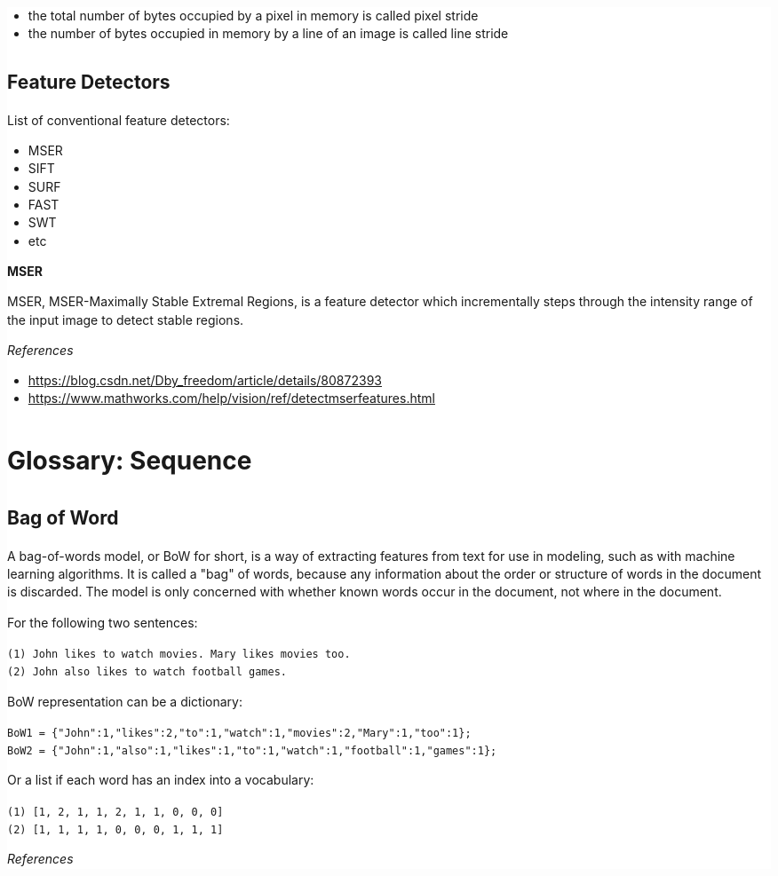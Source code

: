 - the total number of bytes occupied by a pixel in memory is called pixel stride
- the number of bytes occupied in memory by a line of an image is called line stride

## Feature Detectors

List of conventional feature detectors:
- MSER
- SIFT
- SURF
- FAST
- SWT
- etc

**MSER**

MSER, MSER-Maximally Stable Extremal Regions, is a feature detector which incrementally steps through
the intensity range of the input image to detect stable regions.

*References*

- https://blog.csdn.net/Dby_freedom/article/details/80872393
- https://www.mathworks.com/help/vision/ref/detectmserfeatures.html

# Glossary: Sequence

## Bag of Word

A bag-of-words model, or BoW for short, is a way of extracting features from text for use in
modeling, such as with machine learning algorithms. It is called a "bag" of words, because any
information about the order or structure of words in the document is discarded. The model is only
concerned with whether known words occur in the document, not where in the document.

For the following two sentences:

```
(1) John likes to watch movies. Mary likes movies too.
(2) John also likes to watch football games.
```

BoW representation can be a dictionary:

```
BoW1 = {"John":1,"likes":2,"to":1,"watch":1,"movies":2,"Mary":1,"too":1};
BoW2 = {"John":1,"also":1,"likes":1,"to":1,"watch":1,"football":1,"games":1};
```

Or a list if each word has an index into a vocabulary:

```
(1) [1, 2, 1, 1, 2, 1, 1, 0, 0, 0]
(2) [1, 1, 1, 1, 0, 0, 0, 1, 1, 1]
```

*References*
